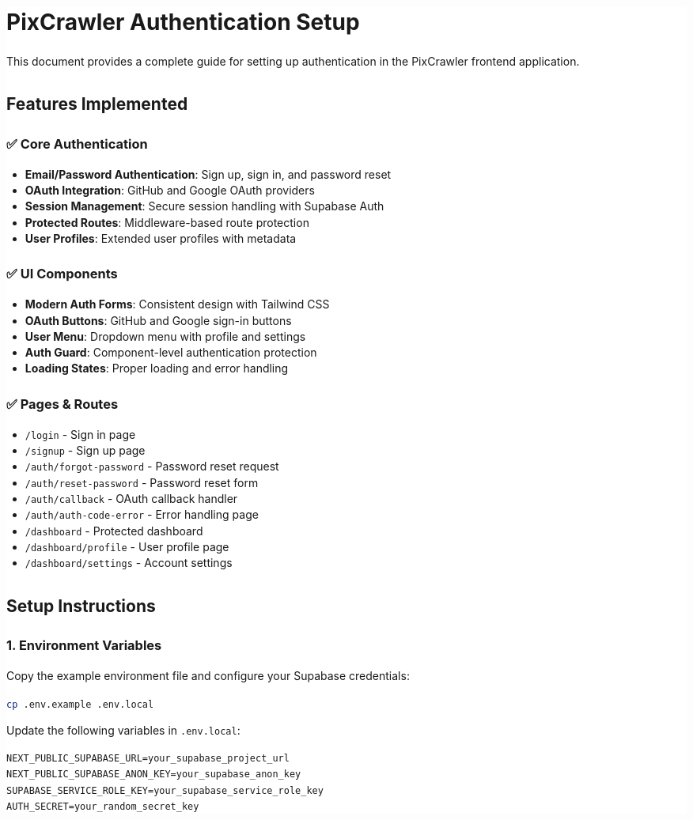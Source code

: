 # PixCrawler Authentication Setup

This document provides a complete guide for setting up authentication in the PixCrawler frontend application.

## Features Implemented

### ✅ Core Authentication

- **Email/Password Authentication**: Sign up, sign in, and password reset
- **OAuth Integration**: GitHub and Google OAuth providers
- **Session Management**: Secure session handling with Supabase Auth
- **Protected Routes**: Middleware-based route protection
- **User Profiles**: Extended user profiles with metadata

### ✅ UI Components

- **Modern Auth Forms**: Consistent design with Tailwind CSS
- **OAuth Buttons**: GitHub and Google sign-in buttons
- **User Menu**: Dropdown menu with profile and settings
- **Auth Guard**: Component-level authentication protection
- **Loading States**: Proper loading and error handling

### ✅ Pages & Routes

- `/login` - Sign in page
- `/signup` - Sign up page
- `/auth/forgot-password` - Password reset request
- `/auth/reset-password` - Password reset form
- `/auth/callback` - OAuth callback handler
- `/auth/auth-code-error` - Error handling page
- `/dashboard` - Protected dashboard
- `/dashboard/profile` - User profile page
- `/dashboard/settings` - Account settings

## Setup Instructions

### 1. Environment Variables

Copy the example environment file and configure your Supabase credentials:

```bash
cp .env.example .env.local
```

Update the following variables in `.env.local`:

```env
NEXT_PUBLIC_SUPABASE_URL=your_supabase_project_url
NEXT_PUBLIC_SUPABASE_ANON_KEY=your_supabase_anon_key
SUPABASE_SERVICE_ROLE_KEY=your_supabase_service_role_key
AUTH_SECRET=your_random_secret_key
```
